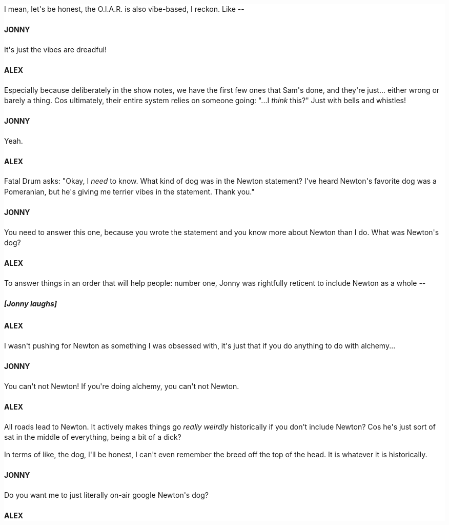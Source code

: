 I mean, let's be honest, the O.I.A.R. is also vibe-based, I reckon. Like --

#### JONNY

It's just the vibes are dreadful!

#### ALEX

Especially because deliberately in the show notes, we have the first few ones that Sam's done, and they're just... either wrong or barely a thing. Cos ultimately, their entire system relies on someone going: "...I *think* this?" Just with bells and whistles!

#### JONNY

Yeah.

#### ALEX

Fatal Drum asks: "Okay, I *need* to know. What kind of dog was in the Newton statement? I've heard Newton's favorite dog was a Pomeranian, but he's giving me terrier vibes in the statement. Thank you."

#### JONNY

You need to answer this one, because you wrote the statement and you know more about Newton than I do. What was Newton's dog?

#### ALEX

To answer things in an order that will help people: number one, Jonny was rightfully reticent to include Newton as a whole --

##### [Jonny laughs]

#### ALEX

I wasn't pushing for Newton as something I was obsessed with, it's just that if you do anything to do with alchemy...

#### JONNY

You can't not Newton! If you're doing alchemy, you can't not Newton.

#### ALEX

All roads lead to Newton. It actively makes things go *really weirdly* historically if you don't include Newton? Cos he's just sort of sat in the middle of everything, being a bit of a dick?

In terms of like, the dog, I'll be honest, I can't even remember the breed off the top of the head. It is whatever it is historically.

#### JONNY

Do you want me to just literally on-air google Newton's dog?

#### ALEX


[^1]: Since there is no official transcript for this QnA, I'm going entirely off phonetics for asker names; feel free to send a message through the <a href="{{ site.correction_form }}" target="_blank">correction form</a> if I've gotten your name wrong!